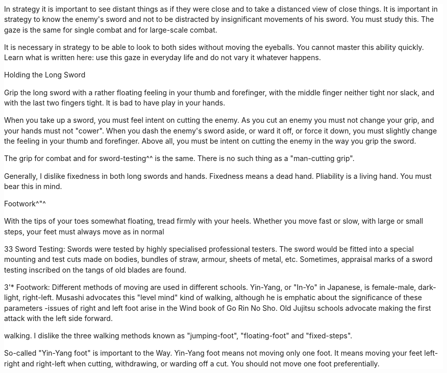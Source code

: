In strategy it is important to see distant things as if they were close and to take a
distanced view of close things. It is important in strategy to know the enemy's sword and
not to be distracted by insignificant movements of his sword. You must study this. The
gaze is the same for single combat and for large-scale combat.

It is necessary in strategy to be able to look to both sides without moving the
eyeballs. You cannot master this ability quickly. Learn what is written here: use this gaze
in everyday life and do not vary it whatever happens.



Holding the Long Sword

Grip the long sword with a rather floating feeling in your thumb and forefinger, with the
middle finger neither tight nor slack, and with the last two fingers tight. It is bad to have
play in your hands.

When you take up a sword, you must feel intent on cutting the enemy. As you cut
an enemy you must not change your grip, and your hands must not "cower". When you
dash the enemy's sword aside, or ward it off, or force it down, you must slightly change
the feeling in your thumb and forefinger. Above all, you must be intent on cutting the
enemy in the way you grip the sword.

The grip for combat and for sword-testing^^ is the same. There is no such thing as
a "man-cutting grip".

Generally, I dislike fixedness in both long swords and hands. Fixedness means a
dead hand. Pliability is a living hand. You must bear this in mind.

Footwork^"^

With the tips of your toes somewhat floating, tread firmly with your heels. Whether you
move fast or slow, with large or small steps, your feet must always move as in normal



33 Sword Testing: Swords were tested by highly specialised professional testers. The sword would be fitted into a special
mounting and test cuts made on bodies, bundles of straw, armour, sheets of metal, etc. Sometimes, appraisal marks of a
sword testing inscribed on the tangs of old blades are found.

3'* Footwork: Different methods of moving are used in different schools. Yin-Yang, or "In-Yo" in Japanese, is female-male,
dark-light, right-left. Musashi advocates this "level mind" kind of walking, although he is emphatic about the significance
of these parameters -issues of right and left foot arise in the Wind book of Go Rin No Sho. Old Jujitsu schools advocate
making the first attack with the left side forward.



walking. I dislike the three walking methods known as "jumping-foot", "floating-foot" and
"fixed-steps".

So-called "Yin-Yang foot" is important to the Way. Yin-Yang foot means not
moving only one foot. It means moving your feet left-right and right-left when cutting,
withdrawing, or warding off a cut. You should not move one foot preferentially.

